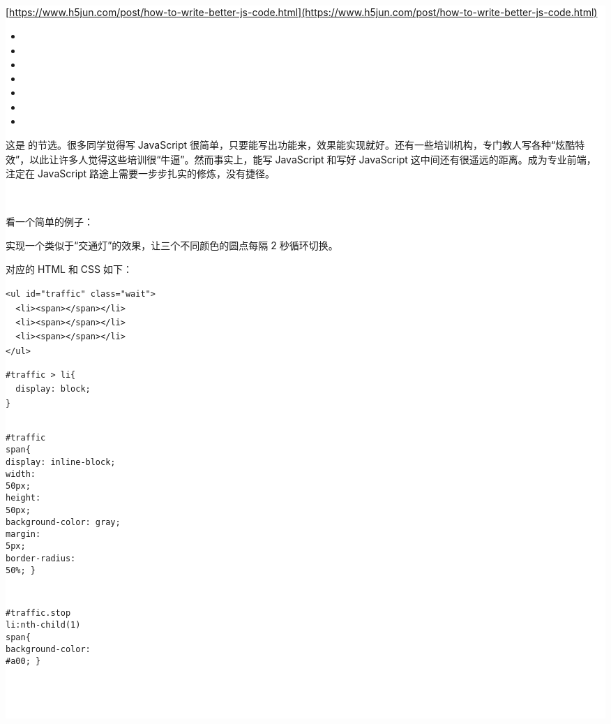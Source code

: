 [https://www.h5jun.com/post/how-to-write-better-js-code.html](https://www.h5jun.com/post/how-to-write-better-js-code.html)
<div class="toc"><ul>
<li></li>
<li></li>
<li></li>
<li></li>
<li></li>
<li></li>
<li></li>
</ul>
</div><p>这是  的节选。很多同学觉得写 JavaScript 很简单，只要能写出功能来，效果能实现就好。还有一些培训机构，专门教人写各种“炫酷特效”，以此让许多人觉得这些培训很“牛逼”。然而事实上，能写 JavaScript 和写好 JavaScript 这中间还有很遥远的距离。成为专业前端，注定在 JavaScript 路途上需要一步步扎实的修炼，没有捷径。</p>
<p><img src="https://p3.ssl.qhimg.com/t0111abe7db051d82e7.jpg" alt=""></p>

<p>看一个简单的例子：</p>
<iframe src="https://code.h5jun.com/say/4" height="200px" frameborder="no"></iframe>

<p>实现一个类似于“交通灯”的效果，让三个不同颜色的圆点每隔 2 秒循环切换。</p>
<p>对应的 HTML 和 CSS 如下：</p>
<pre><code class="hljs lang-html"><span class="hljs-tag">&lt;<span class="hljs-name">ul</span> <span class="hljs-attr">id</span>=<span class="hljs-string">"traffic"</span> <span class="hljs-attr">class</span>=<span class="hljs-string">"wait"</span>&gt;</span>
  <span class="hljs-tag">&lt;<span class="hljs-name">li</span>&gt;</span><span class="hljs-tag">&lt;<span class="hljs-name">span</span>&gt;</span><span class="hljs-tag">&lt;/<span class="hljs-name">span</span>&gt;</span><span class="hljs-tag">&lt;/<span class="hljs-name">li</span>&gt;</span>
  <span class="hljs-tag">&lt;<span class="hljs-name">li</span>&gt;</span><span class="hljs-tag">&lt;<span class="hljs-name">span</span>&gt;</span><span class="hljs-tag">&lt;/<span class="hljs-name">span</span>&gt;</span><span class="hljs-tag">&lt;/<span class="hljs-name">li</span>&gt;</span>
  <span class="hljs-tag">&lt;<span class="hljs-name">li</span>&gt;</span><span class="hljs-tag">&lt;<span class="hljs-name">span</span>&gt;</span><span class="hljs-tag">&lt;/<span class="hljs-name">span</span>&gt;</span><span class="hljs-tag">&lt;/<span class="hljs-name">li</span>&gt;</span>
<span class="hljs-tag">&lt;/<span class="hljs-name">ul</span>&gt;</span>
</code></pre>
<pre><code class="hljs lang-css"><span class="hljs-selector-id">#traffic</span> &gt; <span class="hljs-selector-tag">li</span>{
  <span class="hljs-attribute">display</span>: block;
}

<span class="hljs-selector-id">#traffic</span> <span class="hljs-selector-tag">span</span>{
  <span class="hljs-attribute">display</span>: inline-block;
  <span class="hljs-attribute">width</span>: <span class="hljs-number">50px</span>;
  <span class="hljs-attribute">height</span>: <span class="hljs-number">50px</span>;
  <span class="hljs-attribute">background-color</span>: gray;
  <span class="hljs-attribute">margin</span>: <span class="hljs-number">5px</span>;
  <span class="hljs-attribute">border-radius</span>: <span class="hljs-number">50%</span>;
}

<span class="hljs-selector-id">#traffic</span><span class="hljs-selector-class">.stop</span> <span class="hljs-selector-tag">li</span><span class="hljs-selector-pseudo">:nth-child(1)</span> <span class="hljs-selector-tag">span</span>{
  <span class="hljs-attribute">background-color</span>: <span class="hljs-number">#a00</span>;
}
